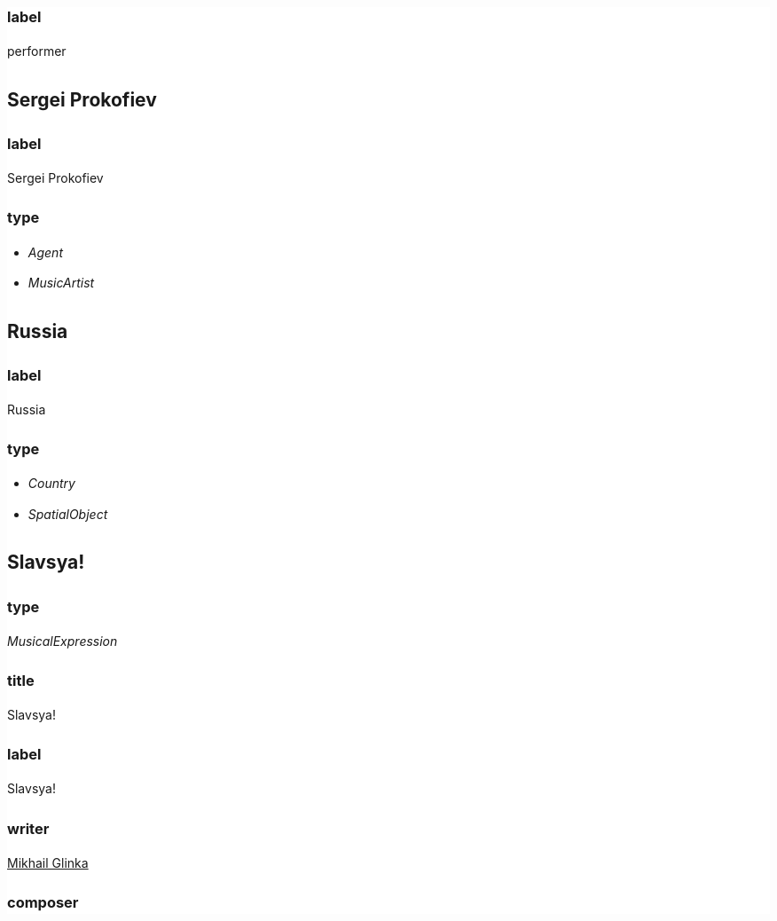 ### label


performer

## Sergei Prokofiev

### label


Sergei Prokofiev

### type

 - *Agent*

 - *MusicArtist*

## Russia

### label


Russia

### type

 - *Country*

 - *SpatialObject*

## Slavsya!

### type


*MusicalExpression*

### title


Slavsya!

### label


Slavsya!

### writer


[Mikhail Glinka](#Mikhail-Glinka)

### composer
